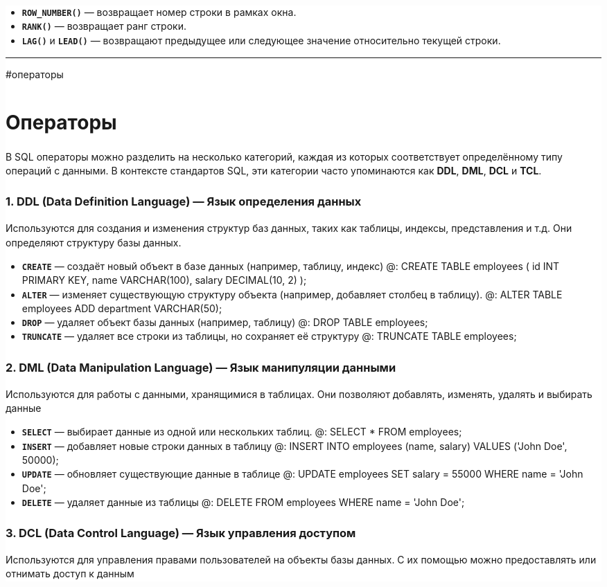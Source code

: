 - **`ROW_NUMBER()`** — возвращает номер строки в рамках окна.
- **`RANK()`** — возвращает ранг строки.
- **`LAG()`** и **`LEAD()`** — возвращают предыдущее или следующее значение относительно текущей строки.

---
#операторы
# Операторы

В SQL операторы можно разделить на несколько категорий, каждая из которых соответствует определённому типу операций с данными. В контексте стандартов SQL, эти категории часто упоминаются как **DDL**, **DML**, **DCL** и **TCL**.

### 1. DDL (Data Definition Language) — Язык определения данных
Используются для создания и изменения структур баз данных, таких как таблицы, индексы, представления и т.д. Они определяют структуру базы данных.

- **`CREATE`** — создаёт новый объект в базе данных (например, таблицу, индекс)
	@: 
	CREATE TABLE employees ( 
		id INT PRIMARY KEY, 
		name VARCHAR(100), 
		salary DECIMAL(10, 2) 
	);
- **`ALTER`** — изменяет существующую структуру объекта (например, добавляет столбец в таблицу).
	@: ALTER TABLE employees ADD department VARCHAR(50);
- **`DROP`** — удаляет объект базы данных (например, таблицу)
	@: DROP TABLE employees;
- **`TRUNCATE`** — удаляет все строки из таблицы, но сохраняет её структуру
	@: TRUNCATE TABLE employees;

### 2. DML (Data Manipulation Language) — Язык манипуляции данными
Используются для работы с данными, хранящимися в таблицах. Они позволяют добавлять, изменять, удалять и выбирать данные

- **`SELECT`** — выбирает данные из одной или нескольких таблиц.
	@: SELECT * FROM employees;
- **`INSERT`** — добавляет новые строки данных в таблицу
	@: INSERT INTO employees (name, salary) VALUES ('John Doe', 50000);
- **`UPDATE`** — обновляет существующие данные в таблице
	@: UPDATE employees SET salary = 55000 WHERE name = 'John Doe';
- **`DELETE`** — удаляет данные из таблицы
	@: DELETE FROM employees WHERE name = 'John Doe';

### 3. DCL (Data Control Language) — Язык управления доступом
Используются для управления правами пользователей на объекты базы данных. С их помощью можно предоставлять или отнимать доступ к данным
